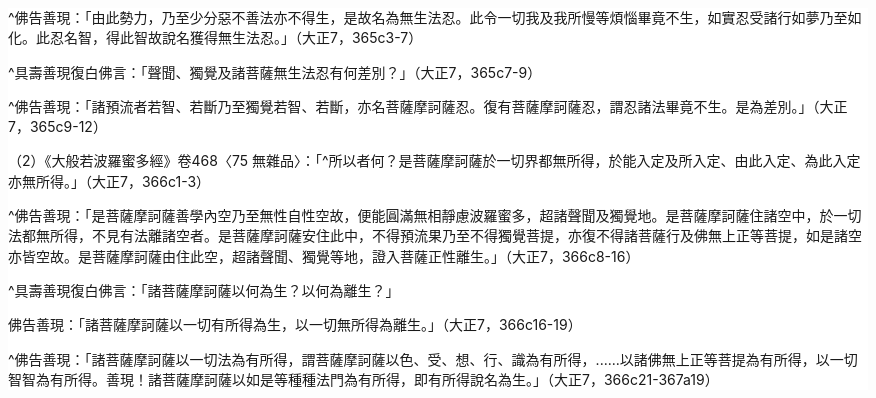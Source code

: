 [^28]: 《大般若波羅蜜多經》卷467〈75 無雜品〉：

^佛告善現：「由此勢力，乃至少分惡不善法亦不得生，是故名為無生法忍。此令一切我及我所慢等煩惱畢竟不生，如實忍受諸行如夢乃至如化。此忍名智，得此智故說名獲得無生法忍。」（大正7，365c3-7）

[^29]: 《大般若波羅蜜多經》卷467〈75 無雜品〉：

^具壽善現復白佛言：「聲聞、獨覺及諸菩薩無生法忍有何差別？」（大正7，365c7-9）

[^30]: 《大般若波羅蜜多經》卷467〈75 無雜品〉：

^佛告善現：「諸預流者若智、若斷乃至獨覺若智、若斷，亦名菩薩摩訶薩忍。復有菩薩摩訶薩忍，謂忍諸法畢竟不生。是為差別。」（大正7，365c9-12）

[^31]: 〔如〕－【宋】【元】【明】【宮】。（大正25，676d，n.4）

[^32]: 及空＝乃至【石】。（大正25，676d，n.5）

[^33]: 教＝故【宮】。（大正25，676d，n.6）

[^34]: 《大般若波羅蜜多經》卷468〈75
無雜品〉：「^是菩薩摩訶薩發起勇猛身精進故，引發殊勝迅疾神通，能往十方殑伽沙等諸佛世界，親近如來、應、正等覺，以無量種上妙供具供養恭敬、尊重讚歎，於諸佛所種諸善根，利益安樂諸有情類，亦能嚴淨種種佛土。是菩薩摩訶薩由身精進成熟有情，隨其所宜以三乘法方便安立各令究竟。如是，善現！諸菩薩摩訶薩行深般若波羅蜜多，由身精進能速圓滿無相精進波羅蜜多。」（大正7，366a10-19）

[^35]: 解脫＝背捨【石】。（大正25，676d，n.7）

[^36]: 是＋（中）【宋】【元】【明】【宮】【聖】。（大正25，676d，n.8）

[^37]: 世界＝國土【石】。（大正25，676d，n.9）

[^38]: 《大般若波羅蜜多經》卷468〈75
無雜品〉：「^是菩薩摩訶薩發起勇猛心精進故，引發諸聖無漏道支所攝聖道圓滿精進波羅蜜多，於中具能攝諸善法，謂四念住乃至八聖道支，......若如來十力乃至十八佛不共法，若無忘失法、恒住捨性，若一切智、道相智、一切相智。是菩薩摩訶薩由心精進，諸相隨好皆得圓滿，放大光明照無邊界。由心精進極圓滿故，便能永斷一切煩惱習氣相續，證得無上正等菩提，轉妙法輪具三十二相，令三千界六種變動。其中有情蒙光照觸、覩斯變動、聞正法音，隨其所應，於三乘道得不退轉各得究竟。」（大正7，366a19-b7）

[^39]: 〔入〕－【宋】【元】【明】【宮】【聖】。（大正25，676d，n.10）

[^40]: 相＋（三昧）【石】。（大正25，676d，n.11）

[^41]: （1）《放光般若經》卷17〈77
無有相品〉：「^何以故？不見其形故，亦不見三昧、亦不見三昧相，亦無所見故。」（大正8，124c26-27）

（2）《大般若波羅蜜多經》卷468〈75
無雜品〉：「^所以者何？是菩薩摩訶薩於一切界都無所得，於能入定及所入定、由此入定、為此入定亦無所得。」（大正7，366c1-3）

[^42]: 《大般若波羅蜜多經》卷468〈75
無雜品〉：「^是菩薩摩訶薩於一切法無所得故，速能圓滿無相靜慮波羅蜜多，由此靜慮波羅蜜多超諸聲聞及獨覺地。」（大正7，366c3-6）

[^43]: 蜜＋（菩薩）【石】。（大正25，676d，n.12）

[^44]: 提＋（是）【石】。（大正25，676d，n.13）

[^45]: 薩＋（摩訶薩）【石】。（大正25，676d，n.14）

[^46]: 《大般若波羅蜜多經》卷468〈75 無雜品〉：

^佛告善現：「是菩薩摩訶薩善學內空乃至無性自性空故，便能圓滿無相靜慮波羅蜜多，超諸聲聞及獨覺地。是菩薩摩訶薩住諸空中，於一切法都無所得，不見有法離諸空者。是菩薩摩訶薩安住此中，不得預流果乃至不得獨覺菩提，亦復不得諸菩薩行及佛無上正等菩提，如是諸空亦皆空故。是菩薩摩訶薩由住此空，超諸聲聞、獨覺等地，證入菩薩正性離生。」（大正7，366c8-16）

[^47]: 《大般若波羅蜜多經》卷468〈75 無雜品〉：

^具壽善現復白佛言：「諸菩薩摩訶薩以何為生？以何為離生？」

佛告善現：「諸菩薩摩訶薩以一切有所得為生，以一切無所得為離生。」（大正7，366c16-19）

[^48]: 《大般若波羅蜜多經》卷468〈75 無雜品〉：

^佛告善現：「諸菩薩摩訶薩以一切法為有所得，謂菩薩摩訶薩以色、受、想、行、識為有所得，......以諸佛無上正等菩提為有所得，以一切智智為有所得。善現！諸菩薩摩訶薩以如是等種種法門為有所得，即有所得說名為生。」（大正7，366c21-367a19）

[^49]: （亦）＋不【宮】。（大正25，676d，n.15）

[^50]: 《大般若波羅蜜多經》卷468〈75
無雜品〉：「^復次，善現！諸菩薩摩訶薩以一切法無行、無得、無說、無示為無所得。謂諸菩薩摩訶薩以色、受、想、行、識，無行、無得、無說、無示為無所得。所以者何？色自性乃至識自性皆不可行、得、說、示故。......諸菩薩摩訶薩以一切智智無行、無得、無說、無示為無所得。所以者何？一切智智自性皆不可行、得、說、示故。善現！諸菩薩摩訶薩以如是等種種法門無行、無得、無說、無示為無所得，即無所得說名離生。」（大正7，367a19-368a26）

[^51]: 《大般若波羅蜜多經》卷468〈75
無雜品〉：「^諸菩薩摩訶薩證入正性離生位已，圓滿一切靜慮、解脫、等持、等至，尚不隨定勢力而生，況隨貪、瞋、癡等煩惱！若隨煩惱勢力而生，無有是處！是菩薩摩訶薩安住此中造作諸業，由業勢力流轉諸趣亦無是處！」（大正7，368a26-b1）

[^52]: 及如幻法＝亦不得【石】。（大正25，676d，n.16）

[^53]: 《大般若波羅蜜多經》卷468〈75
無雜品〉：「^是菩薩摩訶薩雖住如幻諸行聚中，作諸有情如實饒益，而不得幻及諸有情。是菩薩摩訶薩於如是事無所得時，成熟有情、嚴淨佛土常無懈廢。」（大正7，368b1-5）

[^54]: 法＋（法）【石】。（大正25，676d，n.17）

[^55]: 《大般若波羅蜜多經》卷468〈75
無雜品〉：「^如是，善現！諸菩薩摩訶薩行深般若波羅蜜多時，速能圓滿無相靜慮波羅蜜多。由此靜慮波羅蜜多速圓滿故，疾證無上正等菩提，轉妙法輪度有情眾，如是法輪名無所得。」（大正7，368b5-9）

[^56]: 夢＋（亦）【石】。（大正25，677d，n.1）

[^57]: 《大般若波羅蜜多經》卷468〈75
無雜品〉：「^所以者何？以一切法無性為性，非成非實，無相無為，非實有性，與涅槃等。」（大正7，368b25-26）

[^58]: 法＝生以【聖】。（大正25，677d，n.2）

[^59]: 〔修〕－【宋】【宮】。（大正25，677d，n.3）

[^60]: 《大般若波羅蜜多經》卷468〈75
無雜品〉：「^若一切法無性為性，廣說乃至與涅槃等，云何菩薩摩訶薩行深般若波羅蜜多時，於一切法起有性想、成想、實想、有相、有為、有實性想？若起此想，無有是處！所以者何？若一切法有少自性，有成有實，有相有為，有實性可得者，則所修行甚深般若波羅蜜多應非般若波羅蜜多。」（大正7，368b26-c4）

[^61]: 相＋（三昧）【石】。（大正25，677d，n.4）


[^1]: 梨＝黎【明】。（大正25，675d，n.11）
[^2]: （1）《放光般若經》卷17〈77 有相品〉：
[^3]: 《大品經義疏》卷10：
[^4]: 如夢、如化等，參見《大智度論》卷6〈1
[^5]: 《大般若波羅蜜多經》卷467〈75 無雜品〉：
[^6]: 〔施者無相〕－【宋】【元】【明】【宮】。（大正25，675d，n.12）
[^7]: 《大般若波羅蜜多經》卷467〈75
[^8]: 相＋（三昧）【石】。（大正25，675d，n.13）
[^9]: 《大般若波羅蜜多經》卷467〈75
[^10]: 《大般若波羅蜜多經》卷467〈75
[^11]: 知＋（知）【聖】。（大正25，675d，n.14）
[^12]: 《大般若波羅蜜多經》卷467〈75
[^13]: 《彌沙塞部和醯五分律》卷15：
[^14]: 《大般若波羅蜜多經》卷467〈75
[^15]: 《大般若波羅蜜多經》卷467〈75
[^16]: 〔染〕－【聖】。（大正25，675d，n.15）
[^17]: 《大般若波羅蜜多經》卷467〈75
[^18]: 〔化〕－【宋】【元】【明】【宮】。（大正25，675d，n.16）
[^19]: 〔身〕－【宋】【元】【明】【宮】【聖】。（大正25，675d，n.17）
[^20]: 《大般若波羅蜜多經》卷467〈75
[^21]: 〔取〕－【宋】【元】【明】【宮】【聖】。（大正25，675d，n.18）
[^22]: 《大般若波羅蜜多經》卷467〈75
[^23]: 杖＝仗【宋】。（大正25，676d，n.1）
[^24]: 《大般若波羅蜜多經》卷467〈75 無雜品〉：
[^25]: 害＝割【宋】【元】【明】【宮】。（大正25，676d，n.2）
[^26]: 《大般若波羅蜜多經》卷467〈75 無雜品〉：
[^27]: 〔法〕－【宋】【元】【明】【宮】。（大正25，676d，n.3）
[^62]: （不）＋見【元】【明】【石】。（大正25，677d，n.5）
[^63]: 《大般若波羅蜜多經》卷468〈75
[^64]: 〔無相〕－【聖】【石】。（大正25，677d，n.6）
[^65]: 〔於〕－【宋】【宮】。（大正25，677d，n.7）
[^66]: 〔是〕－【宋】【宮】。（大正25，677d，n.8）
[^67]: 定＝空【聖】。（大正25，677d，n.9）
[^68]: 《大般若波羅蜜多經》卷468〈75 無雜品〉：
[^69]: 《大般若波羅蜜多經》卷468〈75
[^70]: 〔故〕－【宮】【聖】。（大正25，677d，n.10）
[^71]: 《大般若波羅蜜多經》卷468〈75
[^72]: 《大般若波羅蜜多經》卷468〈75
[^73]: 〔【論】〕－【宋】【元】【明】【宮】【聖】。（大正25，677d，n.11）
[^74]: 今＝令【宋】【元】【明】【宮】。（大正25，677d，n.12）
[^75]: 夫＝人【宋】【元】【明】【宮】【聖】【石】。（大正25，677d，n.13）
[^76]: 住＝在【明】，〔住〕－【石】。（大正25，677d，n.14）
[^77]: 〔六〕－【宋】【元】【明】【宮】【聖】。（大正25，677d，n.15）
[^78]: 〔雲〕－【聖】。（大正25，677d，n.16）
[^79]: 〔一〕－【宋】【宮】。（大正25，677d，n.17）
[^80]: （1）數：1.計算，查點。5.數說，一件一件地說。8.分辨，詳察。（《漢語大詞典》（五），p.507）
[^81]: 尸＋（羅）【宋】【元】【明】【宮】【石】。（大正25，677d，n.18）
[^82]: 《摩訶般若波羅蜜經》卷23〈76
[^83]: 卷第八十九首【石】，（大智......八）十二字＝（釋四攝品第七十八之上）十字【明】，（大智度論釋第七十八品四攝品）十三字【宮】，（摩訶般若波羅蜜品第七十七四攝品八十九）十八字【石】。（大正25，677d，n.21）
[^84]: 《大般若波羅蜜多經》卷468〈76 眾德相品〉：
[^85]: 〔無〕－【宋】【宮】。（大正25，678d，n.1）
[^86]: 〔有〕－【宋】【元】【明】【宮】。（大正25，678d，n.2）
[^87]: （1）《放光般若經》卷18〈78
[^88]: 〔無邊〕－【宋】【元】【明】【宮】。（大正25，678d，n.5）
[^89]: 種種因緣＝因緣種種【宋】【元】【明】【宮】【聖】。（大正25，678d，n.6）
[^90]: 《大般若波羅蜜多經》卷469〈76 眾德相品〉：
[^91]: 《大般若波羅蜜多經》卷469〈76 眾德相品〉：
[^92]: 所＝而【宋】【元】【明】【宮】【石】。（大正25，678d，n.13）
[^93]: 無＋（分）【元】【明】【石】。（大正25，678d，n.15）
[^94]: 〔法〕－【宋】【元】【明】【宮】。（大正25，678d，n.16）
[^95]: 《大般若波羅蜜多經》卷469〈76
[^96]: （1）案：《大正藏》原作「匈」，今依《高麗藏》作「匃」（第14冊，1264c4）。
[^97]: 〔應〕－【宋】【元】【明】【宮】【聖】。（大正25，678d，n.18）
[^98]: （1）《放光般若經》卷18〈78 住二空品〉：
[^99]: 支節：1.四肢。2.指四肢關節。（《漢語大詞典》（四），p.1382）
[^100]: 《大般若波羅蜜多經》卷469〈76 眾德相品〉：
[^101]: 湯：1.沸水，熱水。（《漢語大詞典》（五），p.1459）
[^102]: 三事教化，即神足、他心、教誡三神變。參見《雜阿含經》卷8（197經）（大正2，50b14-c6）。
[^103]: 《大般若波羅蜜多經》卷469〈76
[^104]: 給使：1.服事，供人役使。2.供役使之人。（《漢語大詞典》（九），p.825）
[^105]: 養＝給【宋】【元】【明】【宮】【聖】。（大正25，679d，n.3）
[^106]: 《大般若波羅蜜多經》卷469〈76
[^107]: 〔者〕－【宋】【元】【明】【宮】。（大正25，679d，n.4）
[^108]: 《大般若波羅蜜多經》卷469〈76
[^109]: 〔為〕－【宋】【元】【明】【宮】。（大正25，679d，n.7）
[^110]: 〔取〕－【宋】【元】【明】【宮】【聖】。（大正25，679d，n.8）
[^111]: 頗（ㄆㄛ）梨：指狀如水晶的寶石。（《漢語大詞典》（十二），p.287）
[^112]: （1）珂貝＝呵珼【石】。（大正25，679d，n.9）
[^113]: 《大般若波羅蜜多經》卷469〈76
[^114]: 相＋（三昧）【石】。（大正25，679d，n.12）
[^115]: 後＝復【元】【明】。（大正25，679d，n.14）
[^116]: 敷演：1.陳述而加以發揮。（《漢語大詞典》（五），p.505）
[^117]: （1）《放光般若經》卷18〈78
[^118]: 〔無漏〕－【宋】。（大正25，679d，n.18）
[^119]: 《大般若波羅蜜多經》卷469〈76
[^120]: 《大般若波羅蜜多經》卷469〈76 眾德相品〉：
[^121]: 〔言菩......何〕三十一字－【聖】。（大正25，680d，n.1）
[^122]: 《大般若波羅蜜多經》卷469〈76 眾德相品〉：
[^123]: 參見《大智度論》卷19〈1 序品〉（大正25，197b19-205c21）。
[^124]: 參見《大智度論》卷19〈1 序品〉（大正25，198c10-202b22）、卷31〈1
[^125]: 循＝修【石】。（大正25，680d，n.3）
[^126]: 〔觀〕－【宋】【元】【明】【聖】。（大正25，680d，n.5）
[^127]: 所愛＝所受【宋】【元】【明】，＝愛【聖】。（大正25，680d，n.6）
[^128]: 《大般若波羅蜜多經》卷469〈76
[^129]: 參見《大智度論》卷19〈1 序品〉（大正25，202b22-c6）。
[^130]: 《大般若波羅蜜多經》卷469〈76
[^131]: 參見《大智度論》卷2〈1 序品〉（大正25，68a19-68b3）、卷5〈1
[^132]: 《大般若波羅蜜多經》卷469〈76
[^133]: 「五根、五力」，參見《大智度論》卷19〈1
[^134]: 參見《大智度論》卷19〈1 序品〉（大正25，205a2-29）。
[^135]: 〔息〕－【聖】【石】。（大正25，680d，n.7）
[^136]: 參見《大智度論》卷19〈1
[^137]: 參見《大智度論》卷20〈1 序品〉（大正25，206a8-208a1）。
[^138]: 相＋（三昧）【石】。（大正25，680d，n.8）
[^139]: 參見《大智度論》卷21〈1 序品〉（大正25，215a7-216a27）。
[^140]: 內＋（有）【元】【明】。（大正25，680d，n.9）
[^141]: 背捨＝解脫【宋】【聖】。（大正25，680d，n.10）
[^142]: 一切＝有【宋】【元】【明】【聖】。（大正25，680d，n.11）
[^143]: 參見《大智度論》卷21〈1 序品〉（大正25，216c24-217a1）。
[^144]: 法＋（相）【宋】。（大正25，680d，n.12）
[^145]: 參見《大智度論》卷24〈1 序品〉（大正25，235c22-241b15）、卷25〈1
[^146]: 〔知〕－【宋】【元】【明】。（大正25，680d，n.14）
[^147]: 〔法〕－【聖】【石】。（大正25，680d，n.15）
[^148]: 〔一切〕－【宋】【元】【明】。（大正25，680d，n.16）
[^149]: 參見《大智度論》卷25〈1 序品〉（大正25，241b24-245b9）、卷48〈19
[^150]: 〔佛〕－【宋】【元】【明】。（大正25，680d，n.17）
[^151]: 〔有〕－【宋】【元】【明】。（大正25，680d，n.18）
[^152]: 參見《大智度論》卷25〈1 序品〉（大正25，246a22-247b2）、卷74〈57
[^153]: 〔為〕－【宋】【元】【明】【聖】。（大正25，680d，n.19）
[^154]: 〔為〕－【宋】【元】【明】。（大正25，680d，n.20）
[^155]: 參見《大智度論》卷26〈1 序品〉（大正25，247b11-256b4）。
[^156]: 〔者〕－【石】。（大正25，680d，n.21）
[^157]: 想＝相【宋】【元】。（大正25，680d，n.22）
[^158]: 〔已〕－【宋】【元】【明】【聖】。（大正25，680d，n.23）
[^159]: 減＝咸【聖】。（大正25，680d，n.24）
[^160]: 參見《大智度論》卷4〈1 序品〉（大正25，90a22-91b21）、卷21〈1
[^161]: （1）奩（ㄌㄧㄢˊ）：1.古代盛梳妝用品的器具。《後漢書‧皇后紀‧光烈陰皇后》："視太后鏡奩中物，感動悲涕。"李賢
[^162]: 《大智度論》卷4〈1
[^163]: 趺（ㄈㄨ）：1.同" 跗 "。腳背。2.同" 跗
[^164]: 《大般若波羅蜜多經》卷469〈76
[^165]: （1）𨄔𨄔＝腨腨【元】【明】。（大正25，681d，n.2）
[^166]: 尼俱盧樹（nyagrodha）：banyan（印度）榕樹。
[^167]: 軟＋（而）【宋】【元】【明】。（大正25，681d，n.3）
[^168]: （1）蜹＝虻【石】。（大正25，681d，n.5）
[^169]: 頰（ㄐㄧㄚˊ）：1.臉的兩側從眼到下頜部分。（《漢語大詞典》（十二），p.311）
[^170]: （1）參見《大智度論》卷21〈1
[^171]: （1）《大智度論》卷4〈1
[^172]: 睫＝䀹【宋】，＝𥇒【元】【明】。（大正25，681d，n.6）
[^173]: （1）兜羅綿：1.棉。亦為草木花絮之總稱。（《漢語大詞典》（二），p.280）
[^174]: 肉＋（骨）【宋】【元】【明】【石】。（大正25，681d，n.7）
[^175]: 世界＝國土【石】。（大正25，681d，n.8）
[^176]: 〔則〕－【宋】【元】【明】【聖】。（大正25，681d，n.9）
[^177]: 《大般若波羅蜜多經》卷470〈76
[^178]: 眾＋（生）【元】【明】。（大正25，681d，n.11）
[^179]: 《大般若波羅蜜多經》卷470〈76
[^180]: 上來已＝上已來【宋】【聖】【石】，＝從上已來【元】【明】。（大正25，681d，n.12）
[^181]: 〔品〕－【元】【明】。（大正25，681d，n.13）
[^182]: 《正觀》（6），p.212：《大智度論》卷86（大正25，665a23-b4）、卷87（大正25，674b12-18）、卷40（大正25，356a）。
[^183]: 中＝法【宋】【元】【明】【聖】。（大正25，681d，n.14）
[^184]: 悲＝愁【宋】【元】【明】【聖】。（大正25，681d，n.15）
[^185]: 〔貪〕－【宋】【元】【明】。（大正25，681d，n.16）
[^186]: 次復＝復次【宋】【元】【明】。（大正25，681d，n.17）
[^187]: 問＝門【聖】。（大正25，681d，n.18）
[^188]: 〔門〕－【宋】【元】【明】。（大正25，682d，n.1）
[^189]: （1）參見Lamotte（1944, p.264,